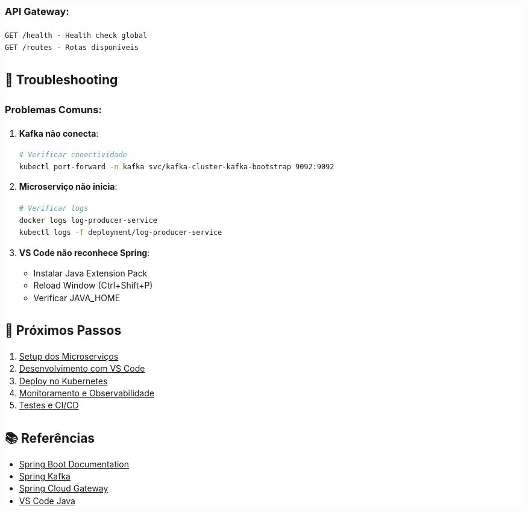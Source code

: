 ### API Gateway:
```
GET /health - Health check global
GET /routes - Rotas disponíveis
```

## 🐛 Troubleshooting

### Problemas Comuns:

1. **Kafka não conecta**:
   ```bash
   # Verificar conectividade
   kubectl port-forward -n kafka svc/kafka-cluster-kafka-bootstrap 9092:9092
   ```

2. **Microserviço não inicia**:
   ```bash
   # Verificar logs
   docker logs log-producer-service
   kubectl logs -f deployment/log-producer-service
   ```

3. **VS Code não reconhece Spring**:
   - Instalar Java Extension Pack
   - Reload Window (Ctrl+Shift+P)
   - Verificar JAVA_HOME

## 🎯 Próximos Passos

1. [Setup dos Microserviços](setup-microservices.md)
2. [Desenvolvimento com VS Code](vscode-development.md)
3. [Deploy no Kubernetes](kubernetes-microservices.md)
4. [Monitoramento e Observabilidade](monitoring-microservices.md)
5. [Testes e CI/CD](testing-cicd.md)

## 📚 Referências

- [Spring Boot Documentation](https://docs.spring.io/spring-boot/docs/current/reference/html/)
- [Spring Kafka](https://docs.spring.io/spring-kafka/docs/current/reference/html/)
- [Spring Cloud Gateway](https://docs.spring.io/spring-cloud-gateway/docs/current/reference/html/)
- [VS Code Java](https://code.visualstudio.com/docs/languages/java)
